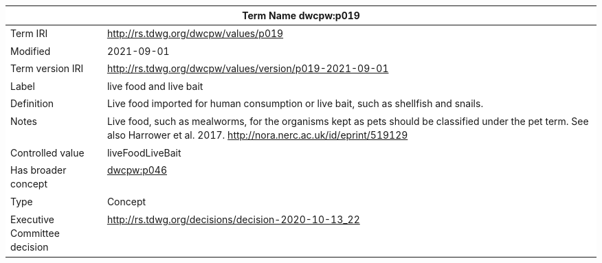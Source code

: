 <table>
	<thead>
		<tr>
			<th colspan="2"><a id="dwcpw_p019"></a>Term Name dwcpw:p019</th>
		</tr>
	</thead>
	<tbody>
		<tr>
			<td>Term IRI</td>
			<td><a href="http://rs.tdwg.org/dwcpw/values/p019">http://rs.tdwg.org/dwcpw/values/p019</a></td>
		</tr>
		<tr>
			<td>Modified</td>
			<td>2021-09-01</td>
		</tr>
		<tr>
			<td>Term version IRI</td>
			<td><a href="http://rs.tdwg.org/dwcpw/values/version/p019-2021-09-01">http://rs.tdwg.org/dwcpw/values/version/p019-2021-09-01</a></td>
		</tr>
		<tr>
			<td>Label</td>
			<td>live food and live bait</td>
		</tr>
		<tr>
			<td>Definition</td>
			<td>Live food imported for human consumption or live bait, such as shellfish and snails.</td>
		</tr>
		<tr>
			<td>Notes</td>
			<td>Live food, such as mealworms, for the organisms kept as pets should be classified under the pet term. See also Harrower et al. 2017. <a href="http://nora.nerc.ac.uk/id/eprint/519129">http://nora.nerc.ac.uk/id/eprint/519129</a></td>
		</tr>
		<tr>
			<td>Controlled value</td>
			<td>liveFoodLiveBait</td>
		</tr>
		<tr>
			<td>Has broader concept</td>
			<td><a href="#dwcpw_p046">dwcpw:p046</a></td>
		</tr>
		<tr>
			<td>Type</td>
			<td>Concept</td>
		</tr>
		<tr>
			<td>Executive Committee decision</td>
			<td><a href="http://rs.tdwg.org/decisions/decision-2020-10-13_22">http://rs.tdwg.org/decisions/decision-2020-10-13_22</a></td>
		</tr>
	</tbody>
</table>

